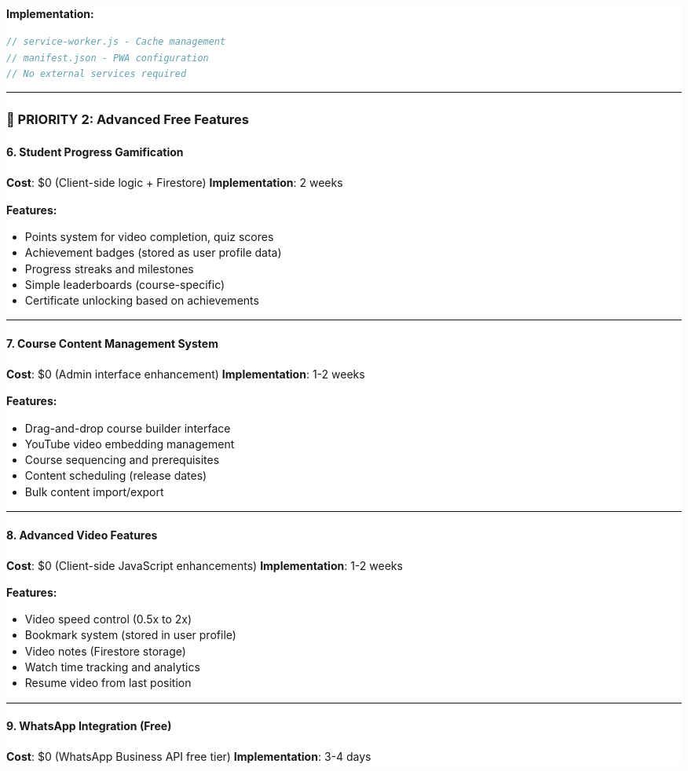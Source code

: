 **Implementation:**
```javascript
// service-worker.js - Cache management
// manifest.json - PWA configuration
// No external services required
```

---

### **🥈 PRIORITY 2: Advanced Free Features**

#### **6. Student Progress Gamification**
**Cost**: $0 (Client-side logic + Firestore)
**Implementation**: 2 weeks

**Features:**
- Points system for video completion, quiz scores
- Achievement badges (stored as user profile data)
- Progress streaks and milestones
- Simple leaderboards (course-specific)
- Certificate unlocking based on achievements

---

#### **7. Course Content Management System**
**Cost**: $0 (Admin interface enhancement)
**Implementation**: 1-2 weeks

**Features:**
- Drag-and-drop course builder interface
- YouTube video embedding management
- Course sequencing and prerequisites
- Content scheduling (release dates)
- Bulk content import/export

---

#### **8. Advanced Video Features**
**Cost**: $0 (Client-side JavaScript enhancements)
**Implementation**: 1-2 weeks

**Features:**
- Video speed control (0.5x to 2x)
- Bookmark system (stored in user profile)
- Video notes (Firestore storage)
- Watch time tracking and analytics
- Resume video from last position

---

#### **9. WhatsApp Integration (Free)**
**Cost**: $0 (WhatsApp Business API free tier)
**Implementation**: 3-4 days
